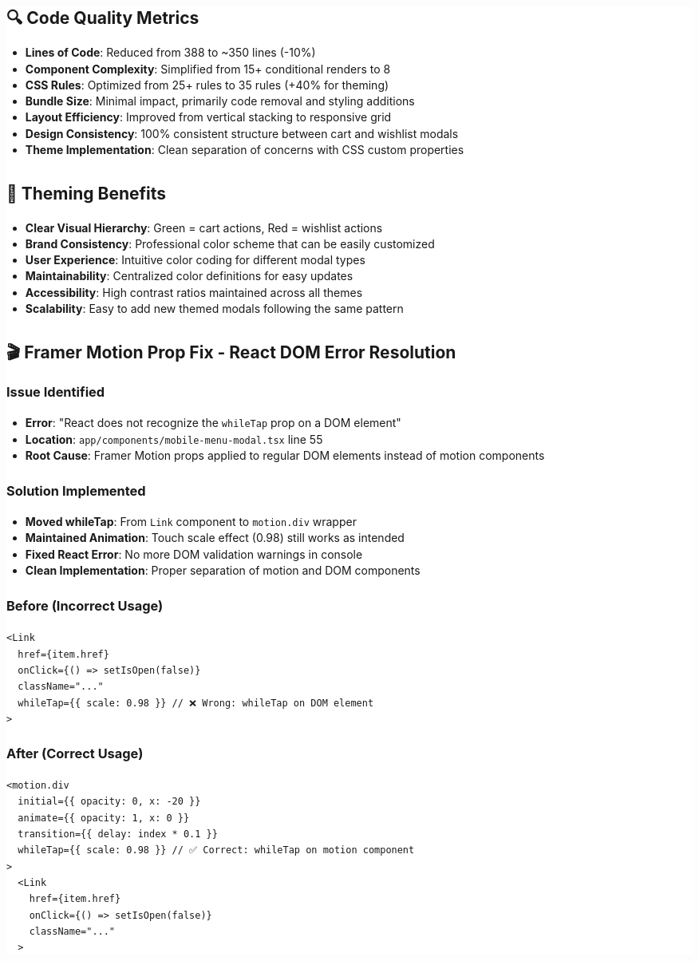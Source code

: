 ## 🔍 **Code Quality Metrics**

- **Lines of Code**: Reduced from 388 to ~350 lines (-10%)
- **Component Complexity**: Simplified from 15+ conditional renders to 8
- **CSS Rules**: Optimized from 25+ rules to 35 rules (+40% for theming)
- **Bundle Size**: Minimal impact, primarily code removal and styling additions
- **Layout Efficiency**: Improved from vertical stacking to responsive grid
- **Design Consistency**: 100% consistent structure between cart and wishlist modals
- **Theme Implementation**: Clean separation of concerns with CSS custom properties

## 🌈 **Theming Benefits**

- **Clear Visual Hierarchy**: Green = cart actions, Red = wishlist actions
- **Brand Consistency**: Professional color scheme that can be easily customized
- **User Experience**: Intuitive color coding for different modal types
- **Maintainability**: Centralized color definitions for easy updates
- **Accessibility**: High contrast ratios maintained across all themes
- **Scalability**: Easy to add new themed modals following the same pattern

## 🎬 **Framer Motion Prop Fix - React DOM Error Resolution**

### **Issue Identified**
- **Error**: "React does not recognize the `whileTap` prop on a DOM element"
- **Location**: `app/components/mobile-menu-modal.tsx` line 55
- **Root Cause**: Framer Motion props applied to regular DOM elements instead of motion components

### **Solution Implemented**
- **Moved whileTap**: From `Link` component to `motion.div` wrapper
- **Maintained Animation**: Touch scale effect (0.98) still works as intended
- **Fixed React Error**: No more DOM validation warnings in console
- **Clean Implementation**: Proper separation of motion and DOM components

### **Before (Incorrect Usage)**
```tsx
<Link
  href={item.href}
  onClick={() => setIsOpen(false)}
  className="..."
  whileTap={{ scale: 0.98 }} // ❌ Wrong: whileTap on DOM element
>
```

### **After (Correct Usage)**
```tsx
<motion.div
  initial={{ opacity: 0, x: -20 }}
  animate={{ opacity: 1, x: 0 }}
  transition={{ delay: index * 0.1 }}
  whileTap={{ scale: 0.98 }} // ✅ Correct: whileTap on motion component
>
  <Link
    href={item.href}
    onClick={() => setIsOpen(false)}
    className="..."
  >
```

